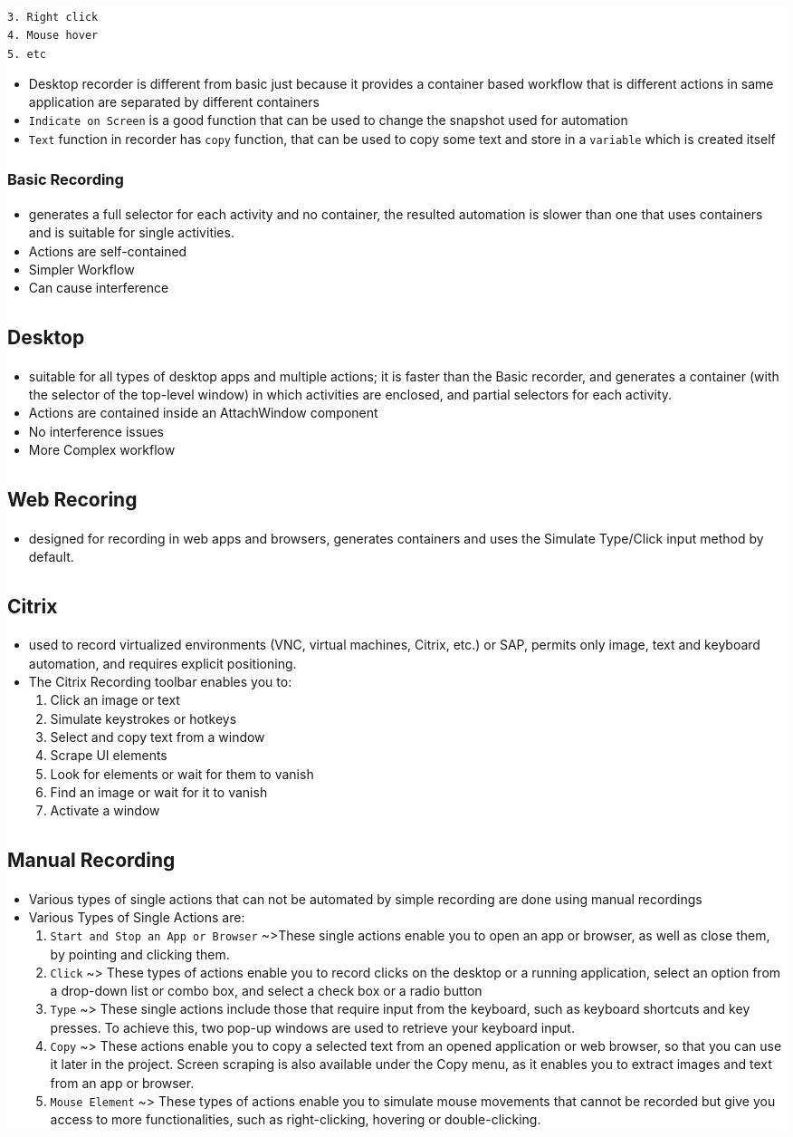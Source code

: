     3. Right click
    4. Mouse hover
    5. etc
* Desktop recorder is different from basic just because it provides a container based workflow that is different actions in same application are separated by different containers
* ```Indicate on Screen``` is a good function that can be used to change the snapshot used for automation
* ```Text``` function in recorder has ```copy``` function, that can be used to copy some text and store in a ```variable``` which is created itself

### Basic Recording
* generates a full selector for each activity and no container, the resulted automation is slower than one that uses containers and is suitable for single activities.
* Actions are self-contained
* Simpler Workflow
* Can cause interference

## Desktop
* suitable for all types of desktop apps and multiple actions; it is faster than the Basic recorder, and generates a container (with the selector of the top-level window) in which activities are enclosed, and partial selectors for each activity.
* Actions are contained inside an AttachWindow component
* No interference issues
* More Complex workflow

## Web Recoring
* designed for recording in web apps and browsers, generates containers and uses the Simulate Type/Click input method by default.

## Citrix 
* used to record virtualized environments (VNC, virtual machines, Citrix, etc.) or SAP, permits only image, text and keyboard automation, and requires explicit positioning.
* The Citrix Recording toolbar enables you to:
    1. Click an image or text
    2. Simulate keystrokes or hotkeys
    3. Select and copy text from a window
    4. Scrape UI elements
    5. Look for elements or wait for them to vanish
    6. Find an image or wait for it to vanish
    7. Activate a window

## Manual Recording
* Various types of single actions that can not be automated by simple recording are done using manual recordings
* Various Types of Single Actions are:
    1. ```Start and Stop an App or Browser``` ~>These single actions enable you to open an app or browser, as well as close them, by pointing and clicking them. 
    2. ```Click``` ~> These types of actions enable you to record clicks on the desktop or a running application, select an option from a drop-down list or combo box, and select a check box or a radio button
    3. ```Type``` ~> These single actions include those that require input from the keyboard, such as keyboard shortcuts and key presses. To achieve this, two pop-up windows are used to retrieve your keyboard input.
    4. ```Copy``` ~> These actions enable you to copy a selected text from an opened application or web browser, so that you can use it later in the project. Screen scraping is also available under the Copy menu, as it enables you to extract images and text from an app or browser.
    5. ```Mouse Element``` ~> These types of actions enable you to simulate mouse movements that cannot be recorded but give you access to more functionalities, such as right-clicking, hovering or double-clicking. 